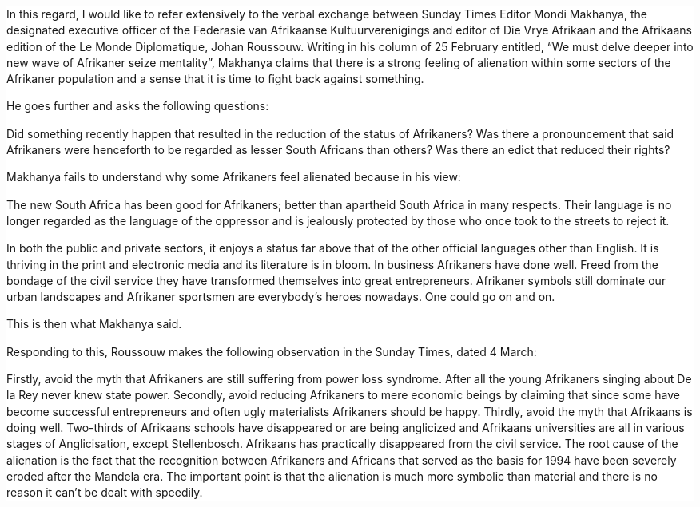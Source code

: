 In this regard, I would like to refer extensively to the verbal exchange
between Sunday Times Editor Mondi Makhanya, the designated executive
officer of the Federasie van Afrikaanse Kultuurverenigings and editor of
Die Vrye Afrikaan and the Afrikaans edition of the Le Monde Diplomatique,
Johan Roussouw. Writing in his column of 25 February entitled, “We must
delve deeper into new wave of Afrikaner seize mentality”, Makhanya claims
that there is a strong feeling of alienation within some sectors of the
Afrikaner population and a sense that it is time to fight back against
something.

He goes further and asks the following questions:


   Did something recently happen that resulted in the reduction of the
   status of Afrikaners? Was there a pronouncement that said Afrikaners were
   henceforth to be regarded as lesser South Africans than others? Was there
   an edict that reduced their rights?

Makhanya fails to understand why some Afrikaners feel alienated because in
his view:


   The new South Africa has been good for Afrikaners; better than apartheid
   South Africa in many respects. Their language is no longer regarded as
   the language of the oppressor and is jealously protected by those who
   once took to the streets to reject it.

   In both the public and private sectors, it enjoys a status far above that
   of the other official languages other than English. It is thriving in the
   print and electronic media and its literature is in bloom. In business
   Afrikaners have done well. Freed from the bondage of the civil service
   they have transformed themselves into great entrepreneurs. Afrikaner
   symbols still dominate our urban landscapes and Afrikaner sportsmen are
   everybody’s heroes nowadays. One could go on and on.


This is then what Makhanya said.

Responding to this, Roussouw makes the following observation in the Sunday
Times, dated 4 March:


   Firstly, avoid the myth that Afrikaners are still suffering from power
   loss syndrome. After all the young Afrikaners singing about De la Rey
   never knew state power. Secondly, avoid reducing Afrikaners to mere
   economic beings by claiming that since some have become successful
   entrepreneurs and often ugly materialists Afrikaners should be happy.
   Thirdly, avoid the myth that Afrikaans is doing well. Two-thirds of
   Afrikaans schools have disappeared or are being anglicized and Afrikaans
   universities are all in various stages of Anglicisation, except
   Stellenbosch. Afrikaans has practically disappeared from the civil
   service. The root cause of the alienation is the fact that the
   recognition between Afrikaners and Africans that served as the basis for
   1994 have been severely eroded after the Mandela era. The important point
   is that the alienation is much more symbolic than material and there is
   no reason it can’t be dealt with speedily.
